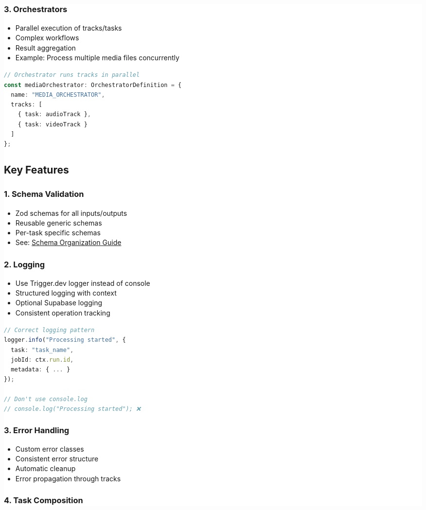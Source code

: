 ### 3. Orchestrators
- Parallel execution of tracks/tasks
- Complex workflows
- Result aggregation
- Example: Process multiple media files concurrently

```typescript
// Orchestrator runs tracks in parallel
const mediaOrchestrator: OrchestratorDefinition = {
  name: "MEDIA_ORCHESTRATOR",
  tracks: [
    { task: audioTrack },
    { task: videoTrack }
  ]
};
```

## Key Features

### 1. Schema Validation
- Zod schemas for all inputs/outputs
- Reusable generic schemas
- Per-task specific schemas
- See: [Schema Organization Guide](src/schemas/README.md)

### 2. Logging
- Use Trigger.dev logger instead of console
- Structured logging with context
- Optional Supabase logging
- Consistent operation tracking

```typescript
// Correct logging pattern
logger.info("Processing started", {
  task: "task_name",
  jobId: ctx.run.id,
  metadata: { ... }
});

// Don't use console.log
// console.log("Processing started"); ❌
```

### 3. Error Handling
- Custom error classes
- Consistent error structure
- Automatic cleanup
- Error propagation through tracks

### 4. Task Composition
